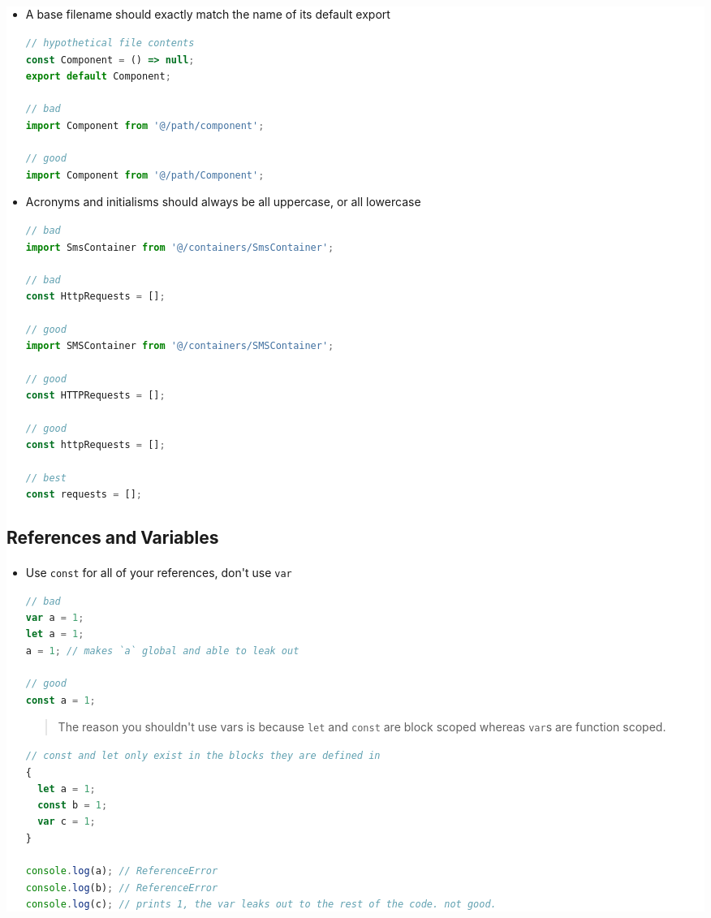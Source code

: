 - A base filename should exactly match the name of its default export

  ```jsx
  // hypothetical file contents
  const Component = () => null;
  export default Component;

  // bad
  import Component from '@/path/component';

  // good
  import Component from '@/path/Component';
  ```

- Acronyms and initialisms should always be all uppercase, or all lowercase

  ```jsx
  // bad
  import SmsContainer from '@/containers/SmsContainer';
  
  // bad
  const HttpRequests = [];
  
  // good
  import SMSContainer from '@/containers/SMSContainer';
  
  // good
  const HTTPRequests = [];
  
  // good
  const httpRequests = [];
  
  // best
  const requests = [];
  ```

## References and Variables

- Use `const` for all of your references, don't use `var`

  ```jsx
  // bad
  var a = 1;
  let a = 1;
  a = 1; // makes `a` global and able to leak out

  // good
  const a = 1;
  ```
  > The reason you shouldn't use vars is because `let` and `const` are block scoped whereas `var`s are function scoped.

  ```jsx
  // const and let only exist in the blocks they are defined in
  {
    let a = 1;
    const b = 1;
    var c = 1;
  }

  console.log(a); // ReferenceError
  console.log(b); // ReferenceError
  console.log(c); // prints 1, the var leaks out to the rest of the code. not good.
  ```
